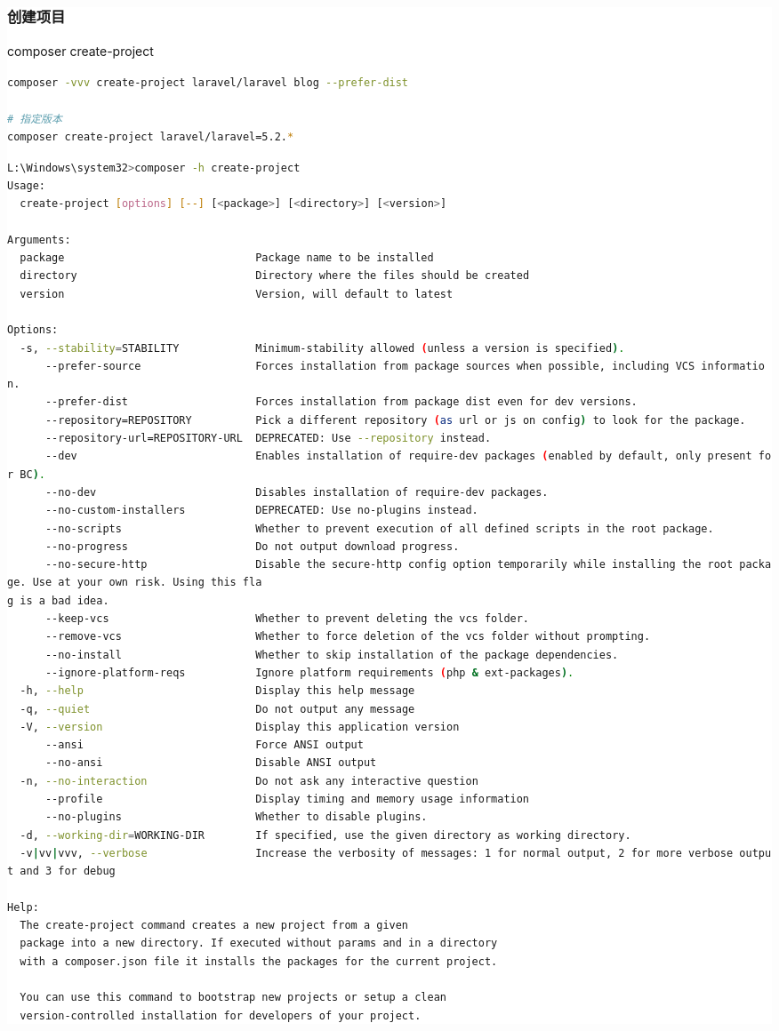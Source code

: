 
### 创建项目

composer create-project

```sh
composer -vvv create-project laravel/laravel blog --prefer-dist

# 指定版本
composer create-project laravel/laravel=5.2.*
```

```sh
L:\Windows\system32>composer -h create-project
Usage:
  create-project [options] [--] [<package>] [<directory>] [<version>]

Arguments:
  package                              Package name to be installed
  directory                            Directory where the files should be created
  version                              Version, will default to latest

Options:
  -s, --stability=STABILITY            Minimum-stability allowed (unless a version is specified).
      --prefer-source                  Forces installation from package sources when possible, including VCS information.
      --prefer-dist                    Forces installation from package dist even for dev versions.
      --repository=REPOSITORY          Pick a different repository (as url or js on config) to look for the package.
      --repository-url=REPOSITORY-URL  DEPRECATED: Use --repository instead.
      --dev                            Enables installation of require-dev packages (enabled by default, only present for BC).
      --no-dev                         Disables installation of require-dev packages.
      --no-custom-installers           DEPRECATED: Use no-plugins instead.
      --no-scripts                     Whether to prevent execution of all defined scripts in the root package.
      --no-progress                    Do not output download progress.
      --no-secure-http                 Disable the secure-http config option temporarily while installing the root package. Use at your own risk. Using this fla
g is a bad idea.
      --keep-vcs                       Whether to prevent deleting the vcs folder.
      --remove-vcs                     Whether to force deletion of the vcs folder without prompting.
      --no-install                     Whether to skip installation of the package dependencies.
      --ignore-platform-reqs           Ignore platform requirements (php & ext-packages).
  -h, --help                           Display this help message
  -q, --quiet                          Do not output any message
  -V, --version                        Display this application version
      --ansi                           Force ANSI output
      --no-ansi                        Disable ANSI output
  -n, --no-interaction                 Do not ask any interactive question
      --profile                        Display timing and memory usage information
      --no-plugins                     Whether to disable plugins.
  -d, --working-dir=WORKING-DIR        If specified, use the given directory as working directory.
  -v|vv|vvv, --verbose                 Increase the verbosity of messages: 1 for normal output, 2 for more verbose output and 3 for debug

Help:
  The create-project command creates a new project from a given
  package into a new directory. If executed without params and in a directory
  with a composer.json file it installs the packages for the current project.

  You can use this command to bootstrap new projects or setup a clean
  version-controlled installation for developers of your project.

```